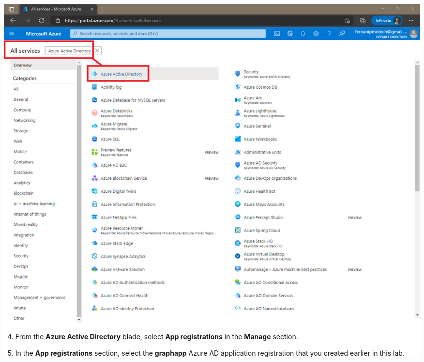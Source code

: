    ![LAB06-Az204_72](Evidencia/LAB06-Az204_72.png)

4. From the **Azure Active Directory** blade, select **App registrations** in the **Manage** section.

5. In the **App registrations** section, select the **graphapp** Azure AD application registration that you created earlier in this lab.
